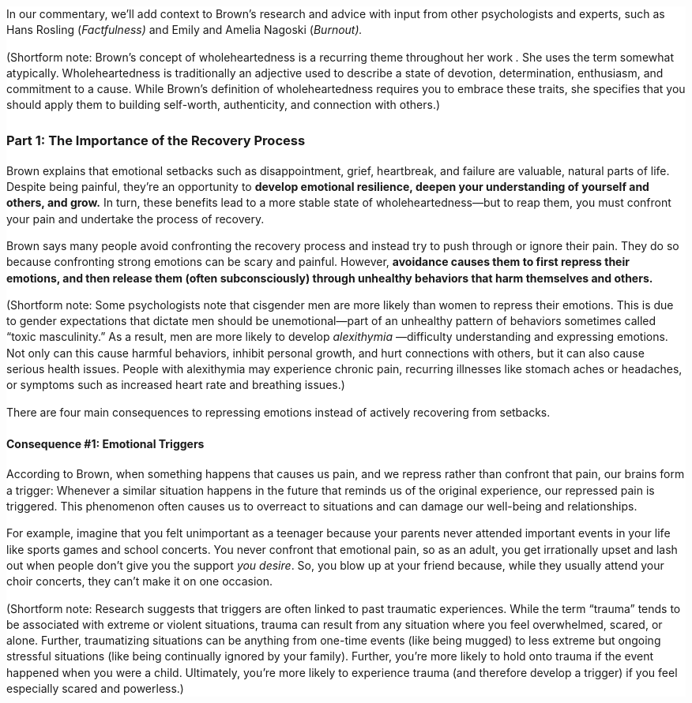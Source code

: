 

In our commentary, we’ll add context to Brown’s research and advice with input from other psychologists and experts, such as Hans Rosling (_Factfulness)_ and Emily and Amelia Nagoski (_Burnout)._

(Shortform note: Brown’s concept of wholeheartedness is a recurring theme throughout her work _._ She uses the term somewhat atypically. Wholeheartedness is traditionally an adjective used to describe a state of devotion, determination, enthusiasm, and commitment to a cause. While Brown’s definition of wholeheartedness requires you to embrace these traits, she specifies that you should apply them to building self-worth, authenticity, and connection with others.)

### Part 1: The Importance of the Recovery Process

Brown explains that emotional setbacks such as disappointment, grief, heartbreak, and failure are valuable, natural parts of life. Despite being painful, they’re an opportunity to **develop emotional resilience, deepen your understanding of yourself and others, and grow.** In turn, these benefits lead to a more stable state of wholeheartedness—but to reap them, you must confront your pain and undertake the process of recovery.

Brown says many people avoid confronting the recovery process and instead try to push through or ignore their pain. They do so because confronting strong emotions can be scary and painful. However, **avoidance causes them to first repress their emotions, and then release them (often subconsciously) through unhealthy behaviors that harm themselves and others.**

(Shortform note: Some psychologists note that cisgender men are more likely than women to repress their emotions. This is due to gender expectations that dictate men should be unemotional—part of an unhealthy pattern of behaviors sometimes called “toxic masculinity.” As a result, men are more likely to develop _alexithymia_ —difficulty understanding and expressing emotions. Not only can this cause harmful behaviors, inhibit personal growth, and hurt connections with others, but it can also cause serious health issues. People with alexithymia may experience chronic pain, recurring illnesses like stomach aches or headaches, or symptoms such as increased heart rate and breathing issues.)

There are four main consequences to repressing emotions instead of actively recovering from setbacks.

#### Consequence #1: Emotional Triggers

According to Brown, when something happens that causes us pain, and we repress rather than confront that pain, our brains form a trigger: Whenever a similar situation happens in the future that reminds us of the original experience, our repressed pain is triggered. This phenomenon often causes us to overreact to situations and can damage our well-being and relationships.

For example, imagine that you felt unimportant as a teenager because your parents never attended important events in your life like sports games and school concerts. You never confront that emotional pain, so as an adult, you get irrationally upset and lash out when people don’t give you the support _you desire_. So, you blow up at your friend because, while they usually attend your choir concerts, they can’t make it on one occasion.

(Shortform note: Research suggests that triggers are often linked to past traumatic experiences. While the term “trauma” tends to be associated with extreme or violent situations, trauma can result from any situation where you feel overwhelmed, scared, or alone. Further, traumatizing situations can be anything from one-time events (like being mugged) to less extreme but ongoing stressful situations (like being continually ignored by your family). Further, you’re more likely to hold onto trauma if the event happened when you were a child. Ultimately, you’re more likely to experience trauma (and therefore develop a trigger) if you feel especially scared and powerless.)
